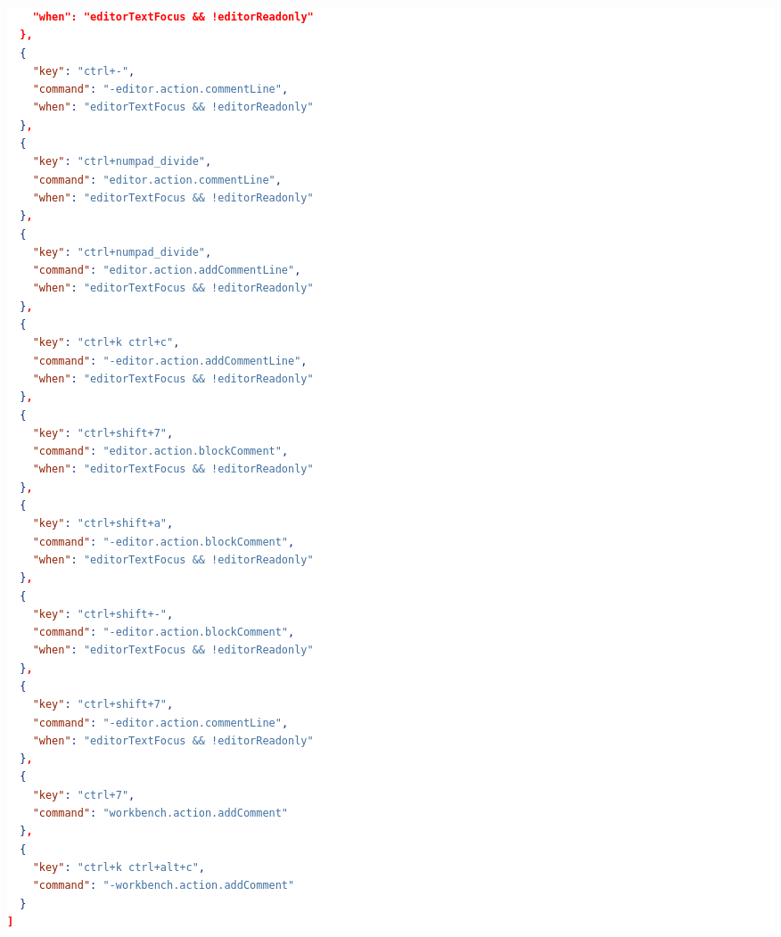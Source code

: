 ```json
    "when": "editorTextFocus && !editorReadonly"
  },
  {
    "key": "ctrl+-",
    "command": "-editor.action.commentLine",
    "when": "editorTextFocus && !editorReadonly"
  },
  {
    "key": "ctrl+numpad_divide",
    "command": "editor.action.commentLine",
    "when": "editorTextFocus && !editorReadonly"
  },
  {
    "key": "ctrl+numpad_divide",
    "command": "editor.action.addCommentLine",
    "when": "editorTextFocus && !editorReadonly"
  },
  {
    "key": "ctrl+k ctrl+c",
    "command": "-editor.action.addCommentLine",
    "when": "editorTextFocus && !editorReadonly"
  },
  {
    "key": "ctrl+shift+7",
    "command": "editor.action.blockComment",
    "when": "editorTextFocus && !editorReadonly"
  },
  {
    "key": "ctrl+shift+a",
    "command": "-editor.action.blockComment",
    "when": "editorTextFocus && !editorReadonly"
  },
  {
    "key": "ctrl+shift+-",
    "command": "-editor.action.blockComment",
    "when": "editorTextFocus && !editorReadonly"
  },
  {
    "key": "ctrl+shift+7",
    "command": "-editor.action.commentLine",
    "when": "editorTextFocus && !editorReadonly"
  },
  {
    "key": "ctrl+7",
    "command": "workbench.action.addComment"
  },
  {
    "key": "ctrl+k ctrl+alt+c",
    "command": "-workbench.action.addComment"
  }
]
```
